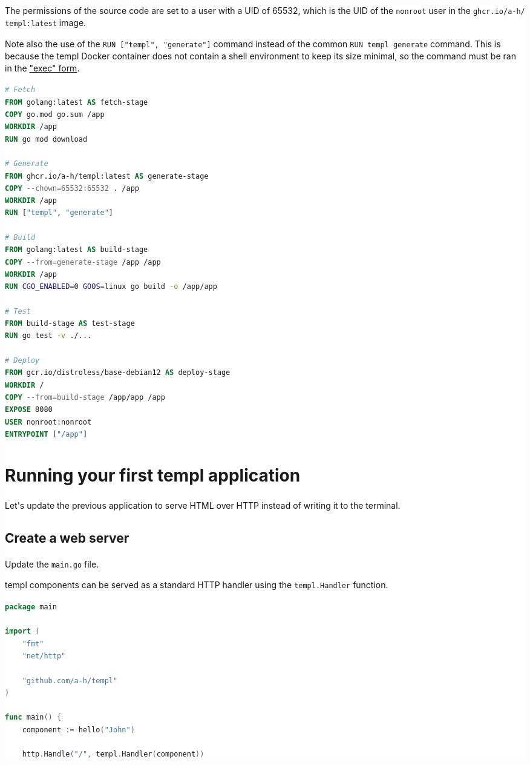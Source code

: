 The permissions of the source code are set to a user with a UID of 65532, which is the UID of the `nonroot` user in the `ghcr.io/a-h/templ:latest` image.

Note also the use of the `RUN ["templ", "generate"]` command instead of the common `RUN templ generate` command. This is because the templ Docker container does not contain a shell environment to keep its size minimal, so the command must be ran in the ["exec" form](https://docs.docker.com/reference/dockerfile/#shell-and-exec-form).

```Dockerfile
# Fetch
FROM golang:latest AS fetch-stage
COPY go.mod go.sum /app
WORKDIR /app
RUN go mod download

# Generate
FROM ghcr.io/a-h/templ:latest AS generate-stage
COPY --chown=65532:65532 . /app
WORKDIR /app
RUN ["templ", "generate"]

# Build
FROM golang:latest AS build-stage
COPY --from=generate-stage /app /app
WORKDIR /app
RUN CGO_ENABLED=0 GOOS=linux go build -o /app/app

# Test
FROM build-stage AS test-stage
RUN go test -v ./...

# Deploy
FROM gcr.io/distroless/base-debian12 AS deploy-stage
WORKDIR /
COPY --from=build-stage /app/app /app
EXPOSE 8080
USER nonroot:nonroot
ENTRYPOINT ["/app"]
```
# Running your first templ application

Let's update the previous application to serve HTML over HTTP instead of writing it to the terminal.

## Create a web server

Update the `main.go` file.

templ components can be served as a standard HTTP handler using the `templ.Handler` function.

```go title="main.go"
package main

import (
	"fmt"
	"net/http"

	"github.com/a-h/templ"
)

func main() {
	component := hello("John")
	
	http.Handle("/", templ.Handler(component))

```

[^1]: You can control the data that is sent to the server by prefixing local signals with `_`. This will prevent them from being sent to the server on every request.